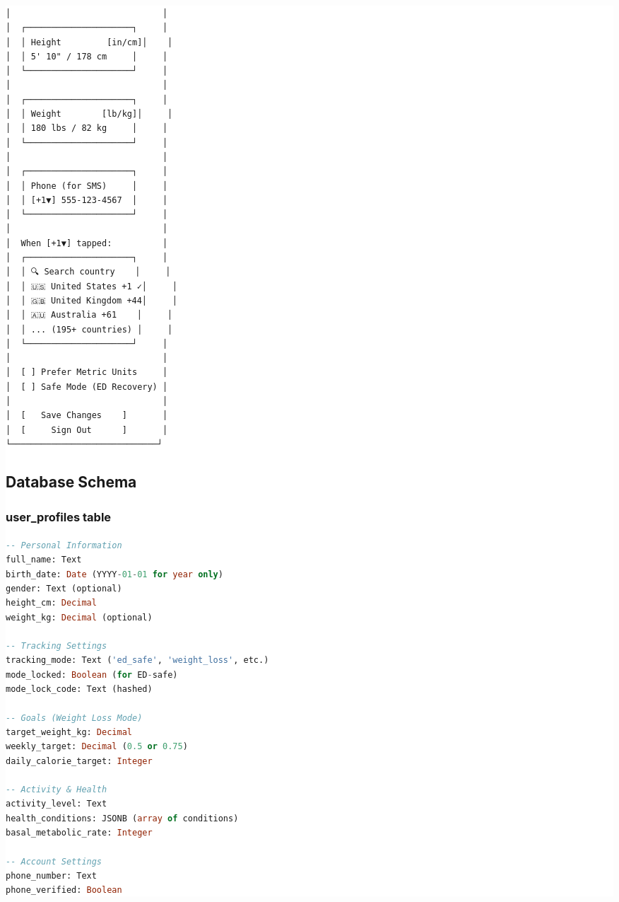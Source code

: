 ```
│                              │
│  ┌─────────────────────┐     │
│  │ Height         [in/cm]│    │
│  │ 5' 10" / 178 cm     │     │
│  └─────────────────────┘     │
│                              │
│  ┌─────────────────────┐     │
│  │ Weight        [lb/kg]│     │
│  │ 180 lbs / 82 kg     │     │
│  └─────────────────────┘     │
│                              │
│  ┌─────────────────────┐     │
│  │ Phone (for SMS)     │     │
│  │ [+1▼] 555-123-4567  │     │
│  └─────────────────────┘     │
│                              │
│  When [+1▼] tapped:          │
│  ┌─────────────────────┐     │
│  │ 🔍 Search country    │     │
│  │ 🇺🇸 United States +1 ✓│     │
│  │ 🇬🇧 United Kingdom +44│     │
│  │ 🇦🇺 Australia +61    │     │
│  │ ... (195+ countries) │     │
│  └─────────────────────┘     │
│                              │
│  [ ] Prefer Metric Units     │
│  [ ] Safe Mode (ED Recovery) │
│                              │
│  [   Save Changes    ]       │
│  [     Sign Out      ]       │
└─────────────────────────────┘
```

## Database Schema

### user_profiles table
```sql
-- Personal Information
full_name: Text
birth_date: Date (YYYY-01-01 for year only)
gender: Text (optional)
height_cm: Decimal
weight_kg: Decimal (optional)

-- Tracking Settings
tracking_mode: Text ('ed_safe', 'weight_loss', etc.)
mode_locked: Boolean (for ED-safe)
mode_lock_code: Text (hashed)

-- Goals (Weight Loss Mode)
target_weight_kg: Decimal
weekly_target: Decimal (0.5 or 0.75)
daily_calorie_target: Integer

-- Activity & Health
activity_level: Text
health_conditions: JSONB (array of conditions)
basal_metabolic_rate: Integer

-- Account Settings
phone_number: Text
phone_verified: Boolean
```